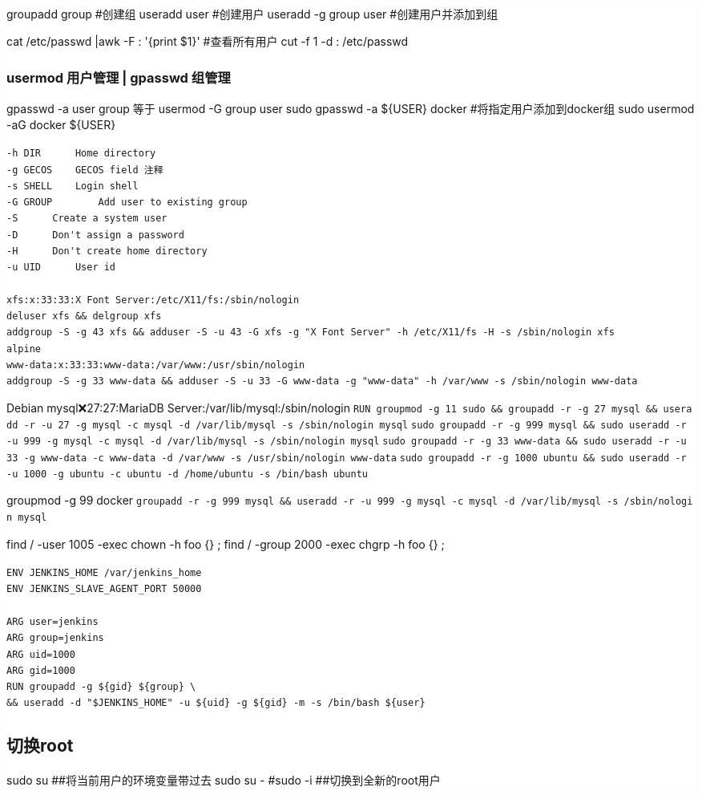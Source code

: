 groupadd group                #创建组
useradd  user                 #创建用户
useradd -g group user         #创建用户并添加到组

cat /etc/passwd |awk -F : '{print $1}' #查看所有用户
cut -f 1 -d :  /etc/passwd
### usermod 用户管理 | gpasswd 组管理
gpasswd -a user group 等于 usermod -G group user
sudo gpasswd -a ${USER} docker     #将指定用户添加到docker组
sudo usermod -aG docker ${USER}
```
-h DIR		Home directory
-g GECOS	GECOS field 注释
-s SHELL	Login shell
-G GROUP		Add user to existing group
-S		Create a system user
-D		Don't assign a password
-H		Don't create home directory
-u UID		User id

xfs:x:33:33:X Font Server:/etc/X11/fs:/sbin/nologin
deluser xfs && delgroup xfs
addgroup -S -g 43 xfs && adduser -S -u 43 -G xfs -g "X Font Server" -h /etc/X11/fs -H -s /sbin/nologin xfs
alpine
www-data:x:33:33:www-data:/var/www:/usr/sbin/nologin
addgroup -S -g 33 www-data && adduser -S -u 33 -G www-data -g "www-data" -h /var/www -s /sbin/nologin www-data
```
Debian
mysql:x:27:27:MariaDB Server:/var/lib/mysql:/sbin/nologin
`RUN groupmod -g 11 sudo && groupadd -r -g 27 mysql && useradd -r -u 27 -g mysql -c mysql -d /var/lib/mysql -s /sbin/nologin mysql`
`sudo groupadd -r -g 999 mysql && sudo useradd -r -u 999 -g mysql -c mysql -d /var/lib/mysql -s /sbin/nologin mysql`
`sudo groupadd -r -g 33 www-data && sudo useradd -r -u 33 -g www-data -c www-data -d /var/www -s /usr/sbin/nologin www-data`
`sudo groupadd -r -g 1000 ubuntu && sudo useradd -r -u 1000 -g ubuntu -c ubuntu -d /home/ubuntu -s /bin/bash ubuntu`

groupmod -g 99 docker
`groupadd -r -g 999 mysql && useradd -r -u 999 -g mysql -c mysql -d /var/lib/mysql -s /sbin/nologin mysql`

find / -user 1005 -exec chown -h foo {} \;
find / -group 2000 -exec chgrp -h foo {} \;
```
ENV JENKINS_HOME /var/jenkins_home
ENV JENKINS_SLAVE_AGENT_PORT 50000

ARG user=jenkins
ARG group=jenkins
ARG uid=1000
ARG gid=1000
RUN groupadd -g ${gid} ${group} \
&& useradd -d "$JENKINS_HOME" -u ${uid} -g ${gid} -m -s /bin/bash ${user}
```
## 切换root
sudo su             ##将当前用户的环境变量带过去
sudo su -  #sudo -i ##切换到全新的root用户
